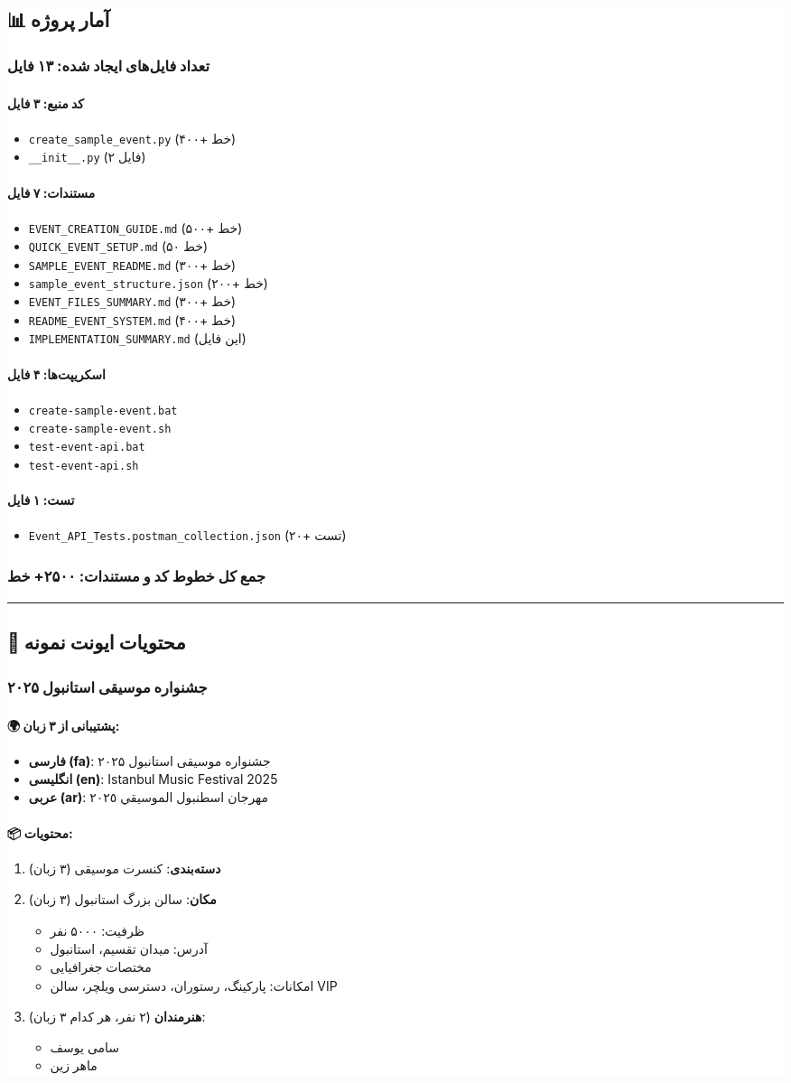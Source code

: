 
## 📊 آمار پروژه

### تعداد فایل‌های ایجاد شده: **۱۳ فایل**

#### کد منبع: ۳ فایل
- `create_sample_event.py` (۴۰۰+ خط)
- `__init__.py` (۲ فایل)

#### مستندات: ۷ فایل
- `EVENT_CREATION_GUIDE.md` (۵۰۰+ خط)
- `QUICK_EVENT_SETUP.md` (۵۰ خط)
- `SAMPLE_EVENT_README.md` (۳۰۰+ خط)
- `sample_event_structure.json` (۲۰۰+ خط)
- `EVENT_FILES_SUMMARY.md` (۳۰۰+ خط)
- `README_EVENT_SYSTEM.md` (۴۰۰+ خط)
- `IMPLEMENTATION_SUMMARY.md` (این فایل)

#### اسکریپت‌ها: ۴ فایل
- `create-sample-event.bat`
- `create-sample-event.sh`
- `test-event-api.bat`
- `test-event-api.sh`

#### تست: ۱ فایل
- `Event_API_Tests.postman_collection.json` (۲۰+ تست)

### جمع کل خطوط کد و مستندات: **۲۵۰۰+ خط**

---

## 🎯 محتویات ایونت نمونه

### جشنواره موسیقی استانبول ۲۰۲۵

#### 🌍 پشتیبانی از ۳ زبان:
- **فارسی (fa)**: جشنواره موسیقی استانبول ۲۰۲۵
- **انگلیسی (en)**: Istanbul Music Festival 2025
- **عربی (ar)**: مهرجان اسطنبول الموسيقي ٢٠٢٥

#### 📦 محتویات:
1. **دسته‌بندی**: کنسرت موسیقی (۳ زبان)
2. **مکان**: سالن بزرگ استانبول (۳ زبان)
   - ظرفیت: ۵۰۰۰ نفر
   - آدرس: میدان تقسیم، استانبول
   - مختصات جغرافیایی
   - امکانات: پارکینگ، رستوران، دسترسی ویلچر، سالن VIP

3. **هنرمندان** (۲ نفر، هر کدام ۳ زبان):
   - سامی یوسف
   - ماهر زین
